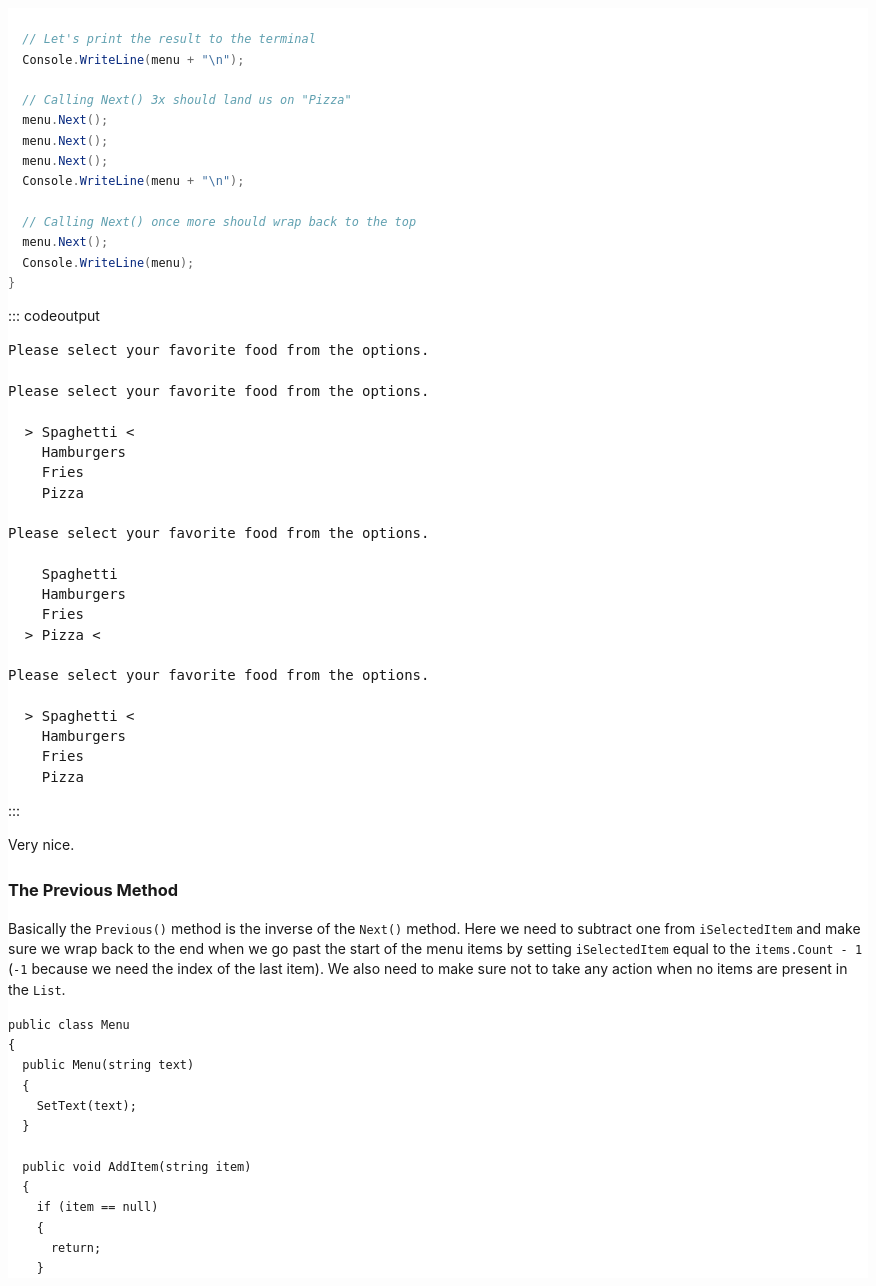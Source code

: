```csharp

  // Let's print the result to the terminal
  Console.WriteLine(menu + "\n");

  // Calling Next() 3x should land us on "Pizza"
  menu.Next();
  menu.Next();
  menu.Next();
  Console.WriteLine(menu + "\n");

  // Calling Next() once more should wrap back to the top
  menu.Next();
  Console.WriteLine(menu);
}
```

::: codeoutput
<pre>
Please select your favorite food from the options.

Please select your favorite food from the options.

  > Spaghetti <
    Hamburgers
    Fries
    Pizza

Please select your favorite food from the options.

    Spaghetti
    Hamburgers
    Fries
  > Pizza <

Please select your favorite food from the options.

  > Spaghetti <
    Hamburgers
    Fries
    Pizza
</pre>
:::

Very nice.

### The Previous Method

Basically the `Previous()` method is the inverse of the `Next()` method. Here we need to subtract one from `iSelectedItem` and make sure we wrap back to the end when we go past the start of the menu items by setting `iSelectedItem` equal to the `items.Count - 1` (`-1` because we need the index of the last item). We also need to make sure not to take any action when no items are present in the `List`.

```csharp{37-49}
public class Menu
{
  public Menu(string text)
  {
    SetText(text);
  }

  public void AddItem(string item)
  {
    if (item == null)
    {
      return;
    }
```